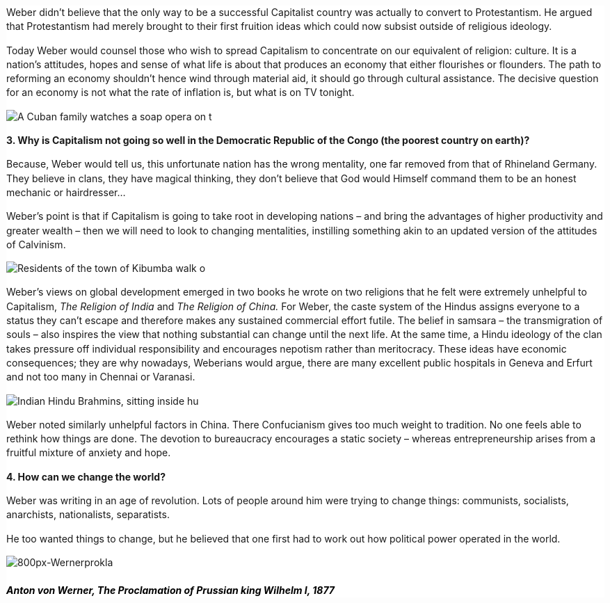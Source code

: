 <span class="s1">Weber didn’t believe that the only way to be a successful Capitalist country was actually to convert to Protestantism. He argued that Protestantism had merely brought to their first fruition ideas which could now subsist outside of religious ideology.</span>

<span class="s1">Today Weber would counsel those who wish to spread Capitalism to concentrate on our equivalent of religion: culture. It is a nation’s attitudes, hopes and sense of what life is about that produces an economy that either flourishes or flounders. The path to reforming an economy shouldn’t hence wind through material aid, it should go through cultural assistance. The decisive question for an economy is not what the rate of inflation is, but what is on TV tonight.</span>

![A Cuban family watches a soap opera on t](http://i1.wp.com/www.thebookoflife.org/wp-content/uploads/2014/09/73059673.jpg)

<span class="s1">**3. Why is Capitalism not going so well in the Democratic Republic of the Congo (the poorest country on earth)?**</span>

<span class="s1">Because, Weber would tell us, this unfortunate nation has the wrong mentality, one far removed from that of Rhineland Germany. They believe in clans, they have magical thinking, they don’t believe that God would Himself command them to be an honest mechanic or hairdresser…</span>

<span class="s1">Weber’s point is that if Capitalism is going to take root in developing nations – and bring the advantages of higher productivity and greater wealth – then we will need to look to changing mentalities, instilling something akin to an updated version of the attitudes of Calvinism.</span>

![Residents of the town of Kibumba walk o](http://i0.wp.com/www.thebookoflife.org/wp-content/uploads/2014/09/144050969.jpg)

<span class="s1">Weber’s views on global development emerged in two books he wrote on two religions that he felt were extremely unhelpful to Capitalism, *The Religion of India* and *The Religion of China.* For Weber, the caste system of the Hindus assigns everyone to a status they can’t escape and therefore makes any sustained commercial effort futile. The belief in samsara – the transmigration of souls – also inspires the view that nothing substantial can change until the next life. At the same time, a Hindu ideology of the clan takes pressure off individual responsibility and encourages nepotism rather than meritocracy. These ideas have economic consequences; they are why nowadays, Weberians would argue, there are many excellent public hospitals in Geneva and Erfurt and not too many in Chennai or Varanasi.</span>

![Indian Hindu Brahmins, sitting inside hu](http://i0.wp.com/www.thebookoflife.org/wp-content/uploads/2014/09/147505418.jpg)

<span class="s1">Weber noted similarly unhelpful factors in China. There Confucianism gives too much weight to tradition. No one feels able to rethink how things are done. The devotion to bureaucracy encourages a static society – whereas entrepreneurship arises from a fruitful mixture of anxiety and hope.</span>

<span class="s1">**4. How can we change the world?**</span>

<span class="s1">Weber was writing in an age of revolution. Lots of people around him were trying to change things: communists, socialists, anarchists, nationalists, separatists.</span>

<span class="s1">He too wanted things to change, but he believed that one first had to work out how political power operated in the world.</span>

![800px-Wernerprokla](http://i2.wp.com/www.thebookoflife.org/wp-content/uploads/2014/09/800px-Wernerprokla.jpg)

##### <span style="color: #000000;">Anton von Werner, The Proclamation of Prussian king Wilhelm I, 1877</span>
